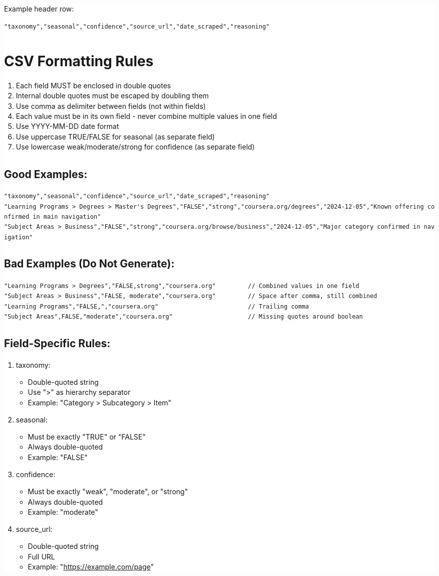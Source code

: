 Example header row:
```
"taxonomy","seasonal","confidence","source_url","date_scraped","reasoning"
```

# CSV Formatting Rules
1. Each field MUST be enclosed in double quotes
2. Internal double quotes must be escaped by doubling them
3. Use comma as delimiter between fields (not within fields)
4. Each value must be in its own field - never combine multiple values in one field
5. Use YYYY-MM-DD date format
6. Use uppercase TRUE/FALSE for seasonal (as separate field)
7. Use lowercase weak/moderate/strong for confidence (as separate field)

## Good Examples:
```csv
"taxonomy","seasonal","confidence","source_url","date_scraped","reasoning"
"Learning Programs > Degrees > Master's Degrees","FALSE","strong","coursera.org/degrees","2024-12-05","Known offering confirmed in main navigation"
"Subject Areas > Business","FALSE","strong","coursera.org/browse/business","2024-12-05","Major category confirmed in navigation"
```

## Bad Examples (Do Not Generate):
```csv
"Learning Programs > Degrees","FALSE,strong","coursera.org"         // Combined values in one field
"Subject Areas > Business","FALSE, moderate","coursera.org"         // Space after comma, still combined
"Learning Programs","FALSE,","coursera.org"                         // Trailing comma
"Subject Areas",FALSE,"moderate","coursera.org"                     // Missing quotes around boolean
```

## Field-Specific Rules:
1. taxonomy: 
   - Double-quoted string
   - Use ">" as hierarchy separator
   - Example: "Category > Subcategory > Item"

2. seasonal:
   - Must be exactly "TRUE" or "FALSE"
   - Always double-quoted
   - Example: "FALSE"

3. confidence:
   - Must be exactly "weak", "moderate", or "strong"
   - Always double-quoted
   - Example: "moderate"

4. source_url:
   - Double-quoted string
   - Full URL
   - Example: "https://example.com/page"
